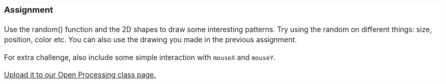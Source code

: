 ### Assignment

Use the random() function and the 2D shapes to draw some interesting patterns. Try using the random on different things: size, position, color etc. You can also use the drawing you made in the previous assignment.

For extra challenge, also include some simple interaction with ```mouseX``` and ```mouseY```.

[Upload it to our Open Processing class page.](https://openprocessing.org/class/101465#/)